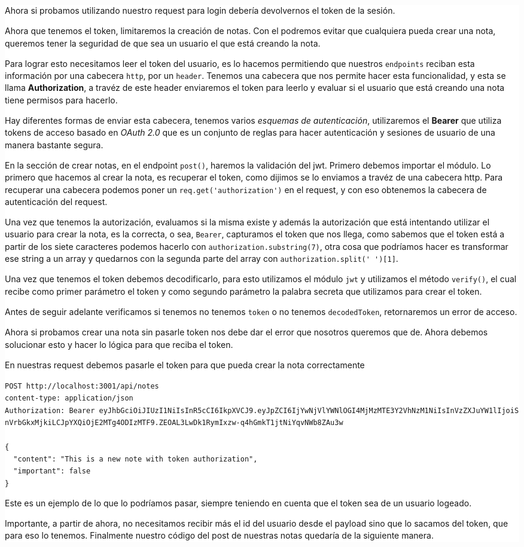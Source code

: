 Ahora si probamos utilizando nuestro request para login debería devolvernos el token de la sesión.

Ahora que tenemos el token, limitaremos la creación de notas. Con el podremos evitar que cualquiera pueda crear una nota, queremos tener la seguridad de que sea un usuario el que está creando la nota.

Para lograr esto necesitamos leer el token del usuario, es lo hacemos permitiendo que nuestros `endpoints` reciban esta información por una cabecera `http`, por un `header`. Tenemos una cabecera que nos permite hacer esta funcionalidad, y esta se llama **Authorization**, a travéz de este header enviaremos el token para leerlo y evaluar si el usuario que está creando una nota tiene permisos para hacerlo.

Hay diferentes formas de enviar esta cabecera, tenemos varios *esquemas de autenticación*, utilizaremos el **Bearer** que utiliza tokens de acceso basado en *OAuth 2.0* que es un conjunto de reglas para hacer autenticación y sesiones de usuario de una manera bastante segura.

En la sección de crear notas, en el endpoint `post()`, haremos la validación del jwt. Primero debemos importar el módulo. Lo primero que hacemos al crear la nota, es recuperar el token, como dijimos se lo enviamos a travéz de una cabecera http. Para recuperar una cabecera podemos poner un `req.get('authorization')` en el request, y con eso obtenemos la cabecera de autenticación del request.

Una vez que tenemos la autorización, evaluamos si la misma existe y además la autorización que está intentando utilizar el usuario para crear la nota, es la correcta, o sea, `Bearer`, capturamos el token que nos llega, como sabemos que el token está a partir de los siete caracteres podemos hacerlo con `authorization.substring(7)`, otra cosa que podríamos hacer es transformar ese string a un array y quedarnos con la segunda parte del array con `authorization.split(' ')[1]`.

Una vez que tenemos el token debemos decodificarlo, para esto utilizamos el módulo `jwt` y utilizamos el método `verify()`, el cual recibe como primer parámetro el token y como segundo parámetro la palabra secreta que utilizamos para crear el token.

Antes de seguir adelante verificamos si tenemos no tenemos `token` o no tenemos `decodedToken`, retornaremos un error de acceso.

Ahora si probamos crear una nota sin pasarle token nos debe dar el error que nosotros queremos que de. Ahora debemos solucionar esto y hacer lo lógica para que reciba el token.

En nuestras request debemos pasarle el token para que pueda crear la nota correctamente

```
POST http://localhost:3001/api/notes
content-type: application/json
Authorization: Bearer eyJhbGciOiJIUzI1NiIsInR5cCI6IkpXVCJ9.eyJpZCI6IjYwNjVlYWNlOGI4MjMzMTE3Y2VhNzM1NiIsInVzZXJuYW1lIjoiSnVrbGkxMjkiLCJpYXQiOjE2MTg4ODIzMTF9.ZEOAL3LwDk1RymIxzw-q4hGmkT1jtNiYqvNWb8ZAu3w

{
  "content": "This is a new note with token authorization",
  "important": false
}
```

Este es un ejemplo de lo que lo podríamos pasar, siempre teniendo en cuenta que el token sea de un usuario logeado.

Importante, a partir de ahora, no necesitamos recibir más el id del usuario desde el payload sino que lo sacamos del token, que para eso lo tenemos. Finalmente nuestro código del post de nuestras notas quedaría de la siguiente manera.

